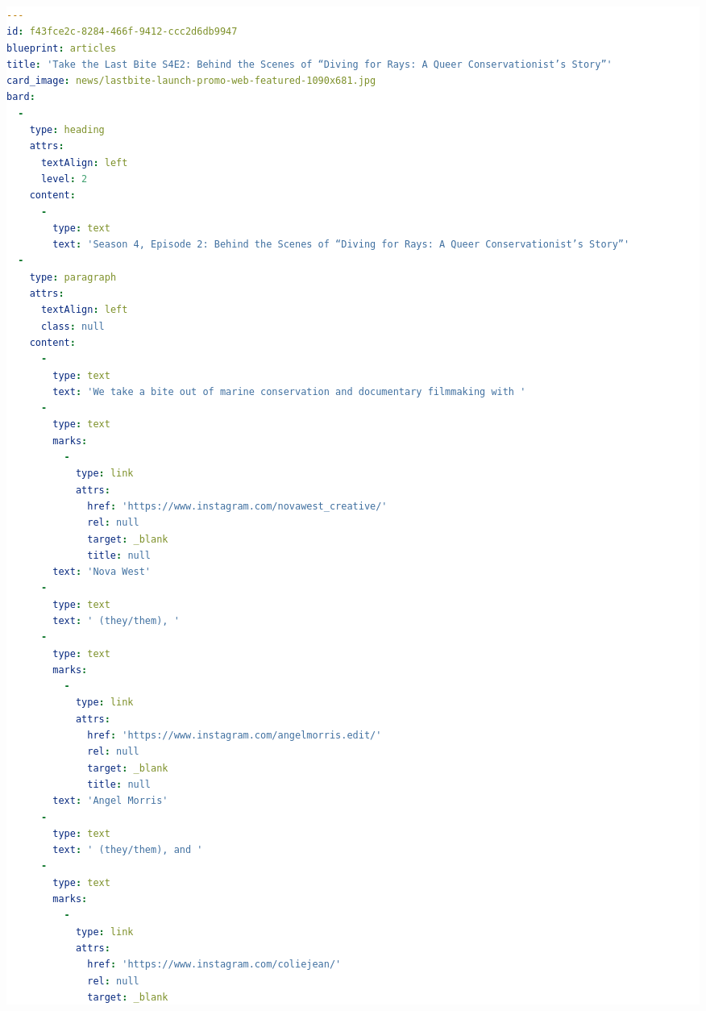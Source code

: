 ```yaml
---
id: f43fce2c-8284-466f-9412-ccc2d6db9947
blueprint: articles
title: 'Take the Last Bite S4E2: Behind the Scenes of “Diving for Rays: A Queer Conservationist’s Story”'
card_image: news/lastbite-launch-promo-web-featured-1090x681.jpg
bard:
  -
    type: heading
    attrs:
      textAlign: left
      level: 2
    content:
      -
        type: text
        text: 'Season 4, Episode 2: Behind the Scenes of “Diving for Rays: A Queer Conservationist’s Story”'
  -
    type: paragraph
    attrs:
      textAlign: left
      class: null
    content:
      -
        type: text
        text: 'We take a bite out of marine conservation and documentary filmmaking with '
      -
        type: text
        marks:
          -
            type: link
            attrs:
              href: 'https://www.instagram.com/novawest_creative/'
              rel: null
              target: _blank
              title: null
        text: 'Nova West'
      -
        type: text
        text: ' (they/them), '
      -
        type: text
        marks:
          -
            type: link
            attrs:
              href: 'https://www.instagram.com/angelmorris.edit/'
              rel: null
              target: _blank
              title: null
        text: 'Angel Morris'
      -
        type: text
        text: ' (they/them), and '
      -
        type: text
        marks:
          -
            type: link
            attrs:
              href: 'https://www.instagram.com/coliejean/'
              rel: null
              target: _blank
```